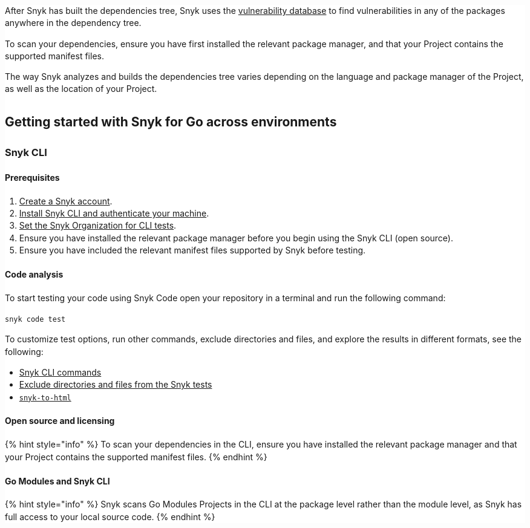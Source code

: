 After Snyk has built the dependencies tree, Snyk uses the [vulnerability database](https://snyk.io/vuln) to find vulnerabilities in any of the packages anywhere in the dependency tree.

To scan your dependencies, ensure you have first installed the relevant package manager, and that your Project contains the supported manifest files.

The way Snyk analyzes and builds the dependencies tree varies depending on the language and package manager of the Project, as well as the location of your Project.&#x20;

## Getting started with Snyk for Go across environments

### Snyk CLI&#x20;

#### Prerequisites

1. [Create a Snyk account](../quickstart/create-or-log-in-to-a-snyk-account.md).
2. [Install Snyk CLI and authenticate your machine](../../snyk-cli/getting-started-with-the-snyk-cli.md#install-the-snyk-cli-and-authenticate-your-machine).
3. [Set the Snyk Organization for CLI tests](../../snyk-cli/scan-and-maintain-projects-using-the-cli/snyk-cli-for-snyk-code/set-the-snyk-organization-for-the-cli-tests.md).
4. Ensure you have installed the relevant package manager before you begin using the Snyk CLI (open source).
5. Ensure you have included the relevant manifest files supported by Snyk before testing.

#### Code analysis

To start testing your code using Snyk Code open your repository in a terminal and run the following  command:

```javascript
snyk code test
```

To customize test options, run other commands, exclude directories and files, and explore the results in different formats, see the following:

* [Snyk CLI commands](../../snyk-cli/commands/#available-commands)
* [Exclude directories and files from the Snyk tests](../../snyk-cli/scan-and-maintain-projects-using-the-cli/snyk-cli-for-snyk-code/exclude-directories-and-files-from-snyk-code-cli-tests.md)
* [`snyk-to-html`](../../snyk-cli/scan-and-maintain-projects-using-the-cli/cli-tools/snyk-to-html.md)

#### Open source and licensing

{% hint style="info" %}
To scan your dependencies in the CLI, ensure you have installed the relevant package manager and that your Project contains the supported manifest files.
{% endhint %}

#### **Go Modules and Snyk CLI**

{% hint style="info" %}
Snyk scans Go Modules Projects in the CLI at the package level rather than the module level, as Snyk has full access to your local source code.
{% endhint %}
